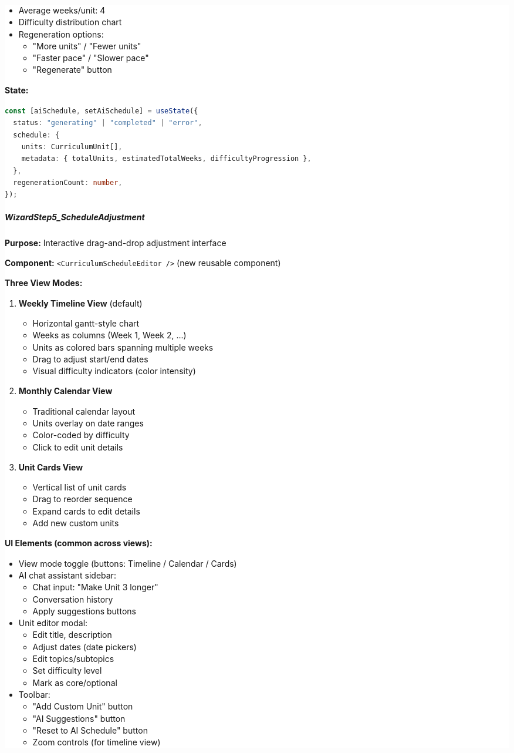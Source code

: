   - Average weeks/unit: 4
  - Difficulty distribution chart
- Regeneration options:
  - "More units" / "Fewer units"
  - "Faster pace" / "Slower pace"
  - "Regenerate" button

**State:**
```typescript
const [aiSchedule, setAiSchedule] = useState({
  status: "generating" | "completed" | "error",
  schedule: {
    units: CurriculumUnit[],
    metadata: { totalUnits, estimatedTotalWeeks, difficultyProgression },
  },
  regenerationCount: number,
});
```

##### WizardStep5_ScheduleAdjustment

**Purpose:** Interactive drag-and-drop adjustment interface

**Component:** `<CurriculumScheduleEditor />` (new reusable component)

**Three View Modes:**

1. **Weekly Timeline View** (default)
   - Horizontal gantt-style chart
   - Weeks as columns (Week 1, Week 2, ...)
   - Units as colored bars spanning multiple weeks
   - Drag to adjust start/end dates
   - Visual difficulty indicators (color intensity)

2. **Monthly Calendar View**
   - Traditional calendar layout
   - Units overlay on date ranges
   - Color-coded by difficulty
   - Click to edit unit details

3. **Unit Cards View**
   - Vertical list of unit cards
   - Drag to reorder sequence
   - Expand cards to edit details
   - Add new custom units

**UI Elements (common across views):**
- View mode toggle (buttons: Timeline / Calendar / Cards)
- AI chat assistant sidebar:
  - Chat input: "Make Unit 3 longer"
  - Conversation history
  - Apply suggestions buttons
- Unit editor modal:
  - Edit title, description
  - Adjust dates (date pickers)
  - Edit topics/subtopics
  - Set difficulty level
  - Mark as core/optional
- Toolbar:
  - "Add Custom Unit" button
  - "AI Suggestions" button
  - "Reset to AI Schedule" button
  - Zoom controls (for timeline view)
